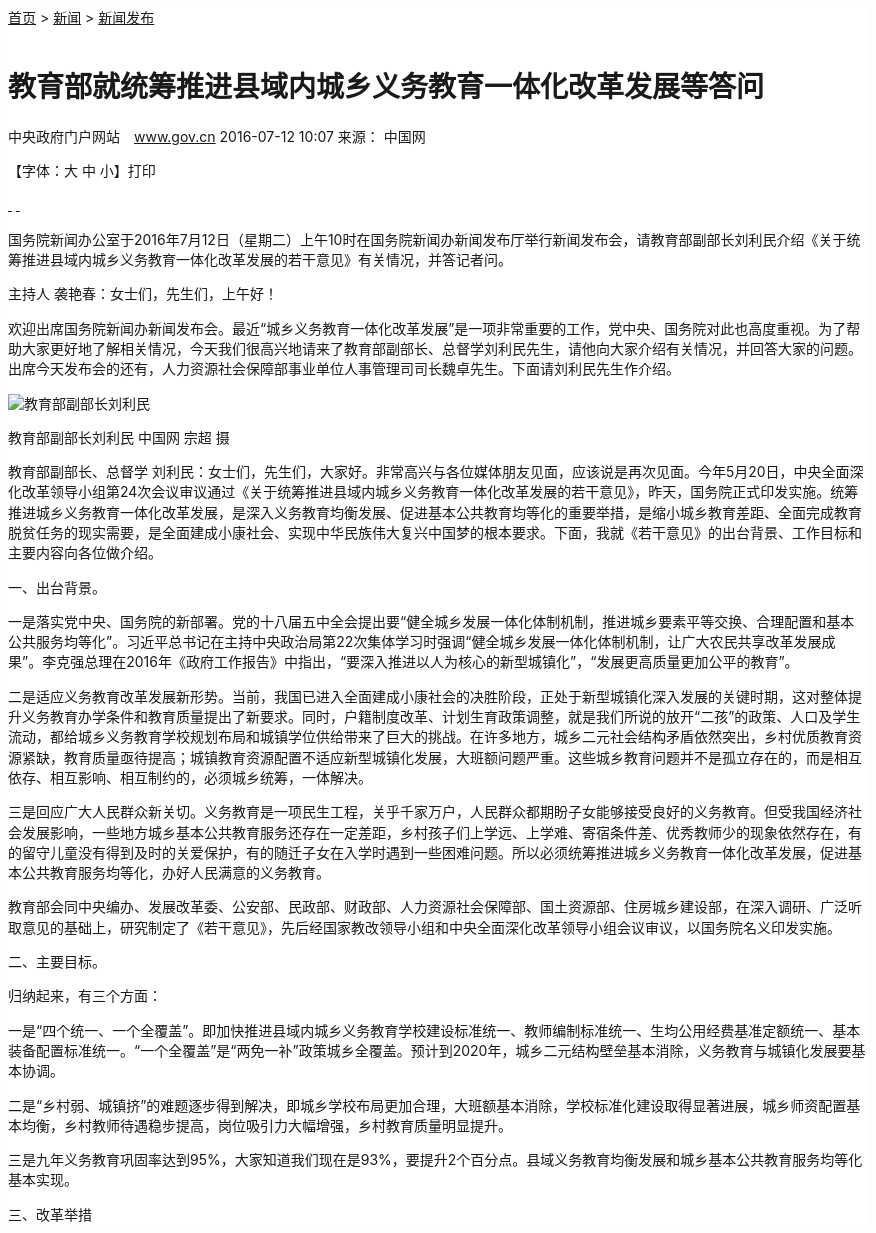 ---
---

[首页](/index.htm) \> [新闻](/xinwen/index.htm) \> [新闻发布](/xinwen/fabu/index.htm)

教育部就统筹推进县域内城乡义务教育一体化改革发展等答问
======================================================

中央政府门户网站　www.gov.cn 2016-07-12 10:07 来源： 中国网

【字体：大 中 小】打印

[](http://share.gwd.gov.cn/)

[ ](# "微信") [ ](# "新浪微博")  

国务院新闻办公室于2016年7月12日（星期二）上午10时在国务院新闻办新闻发布厅举行新闻发布会，请教育部副部长刘利民介绍《关于统筹推进县域内城乡义务教育一体化改革发展的若干意见》有关情况，并答记者问。

主持人 袭艳春：女士们，先生们，上午好！

欢迎出席国务院新闻办新闻发布会。最近“城乡义务教育一体化改革发展”是一项非常重要的工作，党中央、国务院对此也高度重视。为了帮助大家更好地了解相关情况，今天我们很高兴地请来了教育部副部长、总督学刘利民先生，请他向大家介绍有关情况，并回答大家的问题。出席今天发布会的还有，人力资源社会保障部事业单位人事管理司司长魏卓先生。下面请刘利民先生作介绍。

![教育部副部长刘利民](5090498/images/091ecdc5c50d4cdf9cbeff4f9a055919.jpg "教育部副部长刘利民")

教育部副部长刘利民 中国网 宗超 摄

教育部副部长、总督学 刘利民：女士们，先生们，大家好。非常高兴与各位媒体朋友见面，应该说是再次见面。今年5月20日，中央全面深化改革领导小组第24次会议审议通过《关于统筹推进县域内城乡义务教育一体化改革发展的若干意见》，昨天，国务院正式印发实施。统筹推进城乡义务教育一体化改革发展，是深入义务教育均衡发展、促进基本公共教育均等化的重要举措，是缩小城乡教育差距、全面完成教育脱贫任务的现实需要，是全面建成小康社会、实现中华民族伟大复兴中国梦的根本要求。下面，我就《若干意见》的出台背景、工作目标和主要内容向各位做介绍。

一、出台背景。

一是落实党中央、国务院的新部署。党的十八届五中全会提出要“健全城乡发展一体化体制机制，推进城乡要素平等交换、合理配置和基本公共服务均等化”。习近平总书记在主持中央政治局第22次集体学习时强调“健全城乡发展一体化体制机制，让广大农民共享改革发展成果”。李克强总理在2016年《政府工作报告》中指出，“要深入推进以人为核心的新型城镇化”，“发展更高质量更加公平的教育”。

二是适应义务教育改革发展新形势。当前，我国已进入全面建成小康社会的决胜阶段，正处于新型城镇化深入发展的关键时期，这对整体提升义务教育办学条件和教育质量提出了新要求。同时，户籍制度改革、计划生育政策调整，就是我们所说的放开“二孩”的政策、人口及学生流动，都给城乡义务教育学校规划布局和城镇学位供给带来了巨大的挑战。在许多地方，城乡二元社会结构矛盾依然突出，乡村优质教育资源紧缺，教育质量亟待提高；城镇教育资源配置不适应新型城镇化发展，大班额问题严重。这些城乡教育问题并不是孤立存在的，而是相互依存、相互影响、相互制约的，必须城乡统筹，一体解决。

三是回应广大人民群众新关切。义务教育是一项民生工程，关乎千家万户，人民群众都期盼子女能够接受良好的义务教育。但受我国经济社会发展影响，一些地方城乡基本公共教育服务还存在一定差距，乡村孩子们上学远、上学难、寄宿条件差、优秀教师少的现象依然存在，有的留守儿童没有得到及时的关爱保护，有的随迁子女在入学时遇到一些困难问题。所以必须统筹推进城乡义务教育一体化改革发展，促进基本公共教育服务均等化，办好人民满意的义务教育。

教育部会同中央编办、发展改革委、公安部、民政部、财政部、人力资源社会保障部、国土资源部、住房城乡建设部，在深入调研、广泛听取意见的基础上，研究制定了《若干意见》，先后经国家教改领导小组和中央全面深化改革领导小组会议审议，以国务院名义印发实施。

二、主要目标。

归纳起来，有三个方面：

一是“四个统一、一个全覆盖”。即加快推进县域内城乡义务教育学校建设标准统一、教师编制标准统一、生均公用经费基准定额统一、基本装备配置标准统一。“一个全覆盖”是“两免一补”政策城乡全覆盖。预计到2020年，城乡二元结构壁垒基本消除，义务教育与城镇化发展要基本协调。

二是“乡村弱、城镇挤”的难题逐步得到解决，即城乡学校布局更加合理，大班额基本消除，学校标准化建设取得显著进展，城乡师资配置基本均衡，乡村教师待遇稳步提高，岗位吸引力大幅增强，乡村教育质量明显提升。

三是九年义务教育巩固率达到95%，大家知道我们现在是93%，要提升2个百分点。县域义务教育均衡发展和城乡基本公共教育服务均等化基本实现。

三、改革举措
